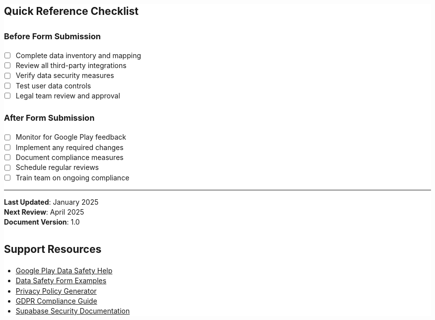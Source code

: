 
## Quick Reference Checklist

### Before Form Submission
- [ ] Complete data inventory and mapping
- [ ] Review all third-party integrations
- [ ] Verify data security measures
- [ ] Test user data controls
- [ ] Legal team review and approval

### After Form Submission
- [ ] Monitor for Google Play feedback
- [ ] Implement any required changes
- [ ] Document compliance measures
- [ ] Schedule regular reviews
- [ ] Train team on ongoing compliance

---

**Last Updated**: January 2025  
**Next Review**: April 2025  
**Document Version**: 1.0

## Support Resources

- [Google Play Data Safety Help](https://support.google.com/googleplay/android-developer/answer/10787469)
- [Data Safety Form Examples](https://support.google.com/googleplay/android-developer/answer/10787469#examples)
- [Privacy Policy Generator](https://support.google.com/googleplay/android-developer/answer/9859455)
- [GDPR Compliance Guide](https://gdpr.eu/compliance/)
- [Supabase Security Documentation](https://supabase.com/docs/guides/platform/security) 